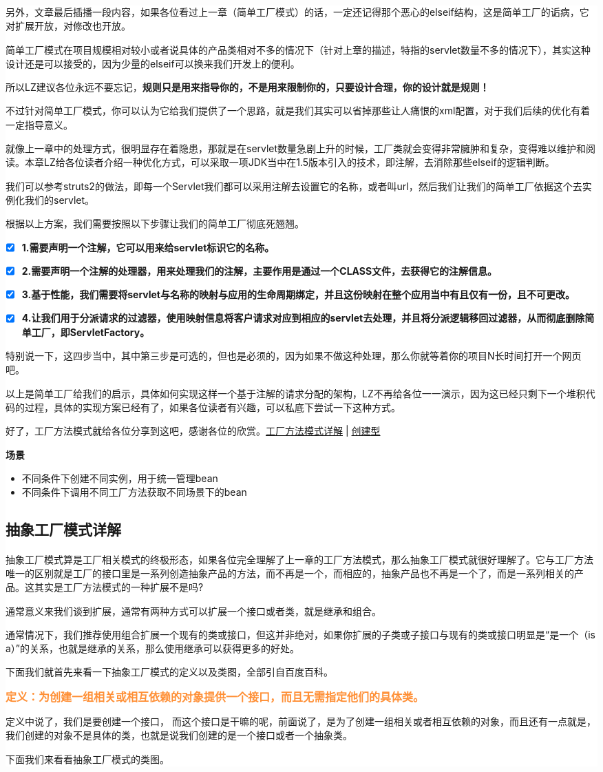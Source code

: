 另外，文章最后插播一段内容，如果各位看过上一章（简单工厂模式）的话，一定还记得那个恶心的elseif结构，这是简单工厂的诟病，它对扩展开放，对修改也开放。

简单工厂模式在项目规模相对较小或者说具体的产品类相对不多的情况下（针对上章的描述，特指的servlet数量不多的情况下），其实这种设计还是可以接受的，因为少量的elseif可以换来我们开发上的便利。

所以LZ建议各位永远不要忘记，**规则只是用来指导你的，不是用来限制你的，只要设计合理，你的设计就是规则！**

不过针对简单工厂模式，你可以认为它给我们提供了一个思路，就是我们其实可以省掉那些让人痛恨的xml配置，对于我们后续的优化有着一定指导意义。

就像上一章中的处理方式，很明显存在着隐患，那就是在servlet数量急剧上升的时候，工厂类就会变得非常臃肿和复杂，变得难以维护和阅读。本章LZ给各位读者介绍一种优化方式，可以采取一项JDK当中在1.5版本引入的技术，即注解，去消除那些elseif的逻辑判断。

我们可以参考struts2的做法，即每一个Servlet我们都可以采用注解去设置它的名称，或者叫url，然后我们让我们的简单工厂依据这个去实例化我们的servlet。

根据以上方案，我们需要按照以下步骤让我们的简单工厂彻底死翘翘。

- [x] **1.需要声明一个注解，它可以用来给servlet标识它的名称。**


- [x] **2.需要声明一个注解的处理器，用来处理我们的注解，主要作用是通过一个CLASS文件，去获得它的注解信息。**


- [x] **3.基于性能，我们需要将servlet与名称的映射与应用的生命周期绑定，并且这份映射在整个应用当中有且仅有一份，且不可更改。**


- [x] **4.让我们用于分派请求的过滤器，使用映射信息将客户请求对应到相应的servlet去处理，并且将分派逻辑移回过滤器，从而彻底删除简单工厂，即ServletFactory。**

特别说一下，这四步当中，其中第三步是可选的，但也是必须的，因为如果不做这种处理，那么你就等着你的项目N长时间打开一个网页吧。

以上是简单工厂给我们的启示，具体如何实现这样一个基于注解的请求分配的架构，LZ不再给各位一一演示，因为这已经只剩下一个堆积代码的过程，具体的实现方案已经有了，如果各位读者有兴趣，可以私底下尝试一下这种方式。

好了，工厂方法模式就给各位分享到这吧，感谢各位的欣赏。[工厂方法模式详解](#3) | [创建型](#0)  

**场景**

- 不同条件下创建不同实例，用于统一管理bean
- 不同条件下调用不同工厂方法获取不同场景下的bean

##### <h2 id="4" name="abstract">抽象工厂模式详解</h2>

抽象工厂模式算是工厂相关模式的终极形态，如果各位完全理解了上一章的工厂方法模式，那么抽象工厂模式就很好理解了。它与工厂方法唯一的区别就是工厂的接口里是一系列创造抽象产品的方法，而不再是一个，而相应的，抽象产品也不再是一个了，而是一系列相关的产品。这其实是工厂方法模式的一种扩展不是吗?

通常意义来我们谈到扩展，通常有两种方式可以扩展一个接口或者类，就是继承和组合。

通常情况下，我们推荐使用组合扩展一个现有的类或接口，但这并非绝对，如果你扩展的子类或子接口与现有的类或接口明显是“是一个（is a）”的关系，也就是继承的关系，那么使用继承可以获得更多的好处。

下面我们就首先来看一下抽象工厂模式的定义以及类图，全部引自百度百科。

<font size=3 face="黑体" color=#FF8F35>**定义：为创建一组相关或相互依赖的对象提供一个接口，而且无需指定他们的具体类。**</font>

定义中说了，我们是要创建一个接口， 而这个接口是干嘛的呢，前面说了，是为了创建一组相关或者相互依赖的对象，而且还有一点就是，我们创建的对象不是具体的类，也就是说我们创建的是一个接口或者一个抽象类。

下面我们来看看抽象工厂模式的类图。
